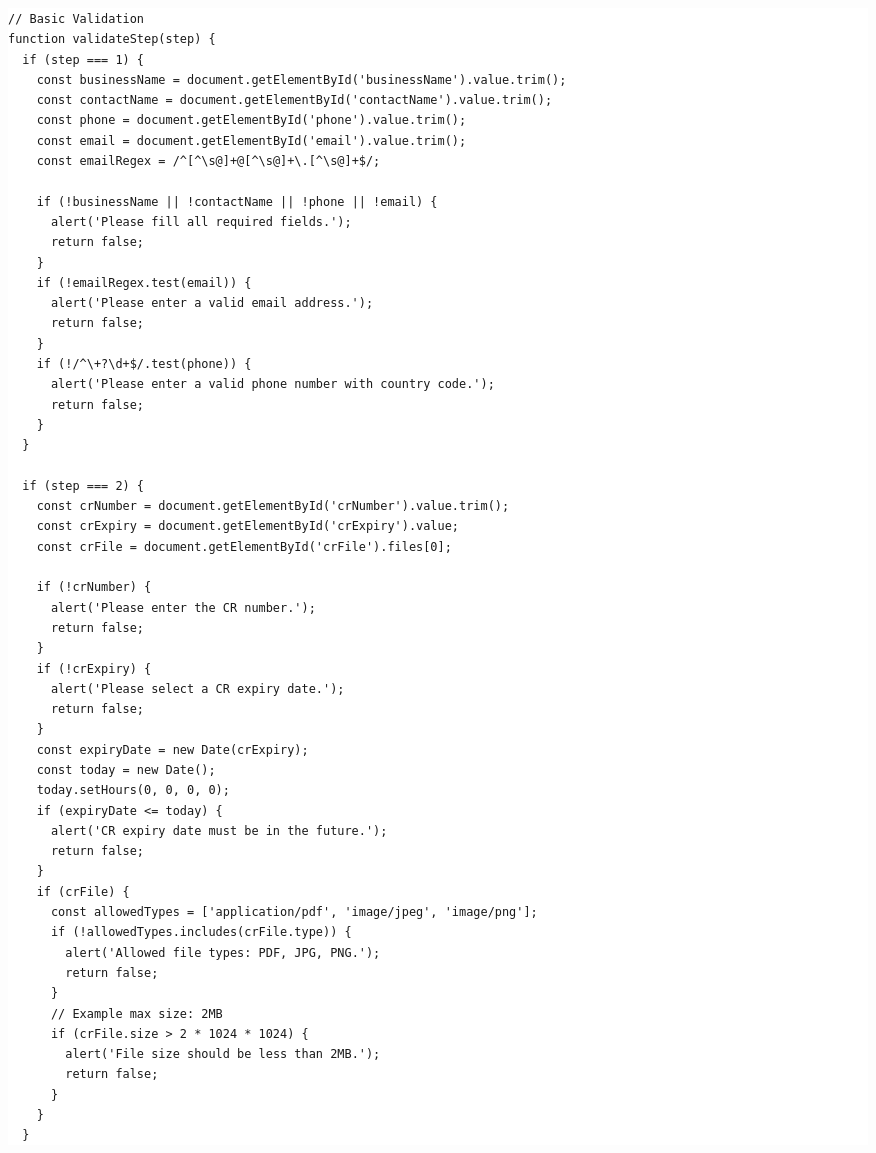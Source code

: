     // Basic Validation
    function validateStep(step) {
      if (step === 1) {
        const businessName = document.getElementById('businessName').value.trim();
        const contactName = document.getElementById('contactName').value.trim();
        const phone = document.getElementById('phone').value.trim();
        const email = document.getElementById('email').value.trim();
        const emailRegex = /^[^\s@]+@[^\s@]+\.[^\s@]+$/;

        if (!businessName || !contactName || !phone || !email) {
          alert('Please fill all required fields.');
          return false;
        }
        if (!emailRegex.test(email)) {
          alert('Please enter a valid email address.');
          return false;
        }
        if (!/^\+?\d+$/.test(phone)) {
          alert('Please enter a valid phone number with country code.');
          return false;
        }
      }

      if (step === 2) {
        const crNumber = document.getElementById('crNumber').value.trim();
        const crExpiry = document.getElementById('crExpiry').value;
        const crFile = document.getElementById('crFile').files[0];

        if (!crNumber) {
          alert('Please enter the CR number.');
          return false;
        }
        if (!crExpiry) {
          alert('Please select a CR expiry date.');
          return false;
        }
        const expiryDate = new Date(crExpiry);
        const today = new Date();
        today.setHours(0, 0, 0, 0);
        if (expiryDate <= today) {
          alert('CR expiry date must be in the future.');
          return false;
        }
        if (crFile) {
          const allowedTypes = ['application/pdf', 'image/jpeg', 'image/png'];
          if (!allowedTypes.includes(crFile.type)) {
            alert('Allowed file types: PDF, JPG, PNG.');
            return false;
          }
          // Example max size: 2MB
          if (crFile.size > 2 * 1024 * 1024) {
            alert('File size should be less than 2MB.');
            return false;
          }
        }
      }
